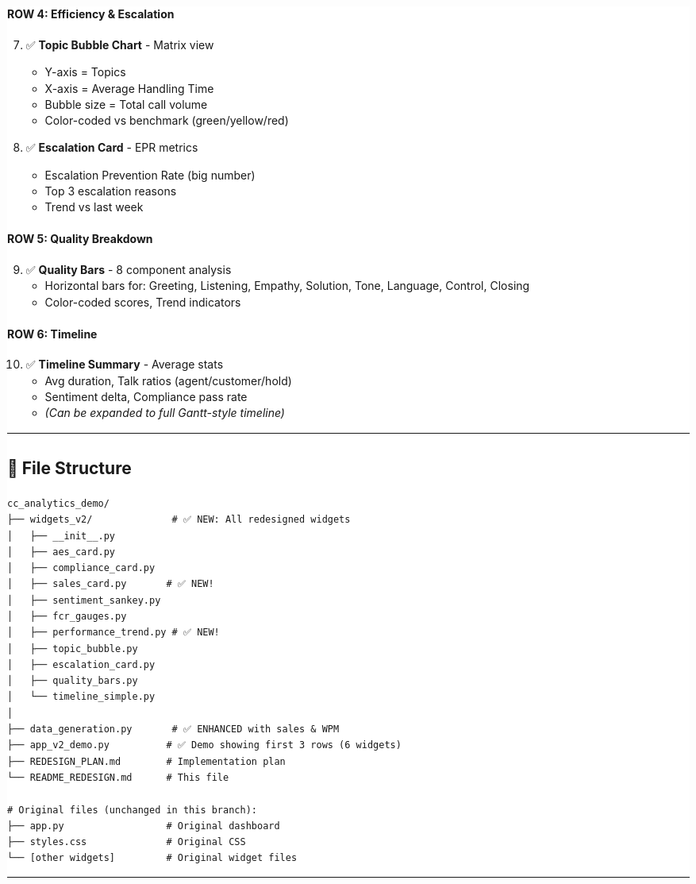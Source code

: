 #### **ROW 4: Efficiency & Escalation**
7. ✅ **Topic Bubble Chart** - Matrix view
   - Y-axis = Topics
   - X-axis = Average Handling Time
   - Bubble size = Total call volume
   - Color-coded vs benchmark (green/yellow/red)
   
8. ✅ **Escalation Card** - EPR metrics
   - Escalation Prevention Rate (big number)
   - Top 3 escalation reasons
   - Trend vs last week

#### **ROW 5: Quality Breakdown**
9. ✅ **Quality Bars** - 8 component analysis
   - Horizontal bars for: Greeting, Listening, Empathy, Solution, Tone, Language, Control, Closing
   - Color-coded scores, Trend indicators

#### **ROW 6: Timeline**
10. ✅ **Timeline Summary** - Average stats
    - Avg duration, Talk ratios (agent/customer/hold)
    - Sentiment delta, Compliance pass rate
    - *(Can be expanded to full Gantt-style timeline)*

---

## 📂 File Structure

```
cc_analytics_demo/
├── widgets_v2/              # ✅ NEW: All redesigned widgets
│   ├── __init__.py
│   ├── aes_card.py
│   ├── compliance_card.py
│   ├── sales_card.py       # ✅ NEW!
│   ├── sentiment_sankey.py
│   ├── fcr_gauges.py
│   ├── performance_trend.py # ✅ NEW!
│   ├── topic_bubble.py
│   ├── escalation_card.py
│   ├── quality_bars.py
│   └── timeline_simple.py
│
├── data_generation.py       # ✅ ENHANCED with sales & WPM
├── app_v2_demo.py          # ✅ Demo showing first 3 rows (6 widgets)
├── REDESIGN_PLAN.md        # Implementation plan
└── README_REDESIGN.md      # This file

# Original files (unchanged in this branch):
├── app.py                  # Original dashboard
├── styles.css              # Original CSS
└── [other widgets]         # Original widget files
```

---